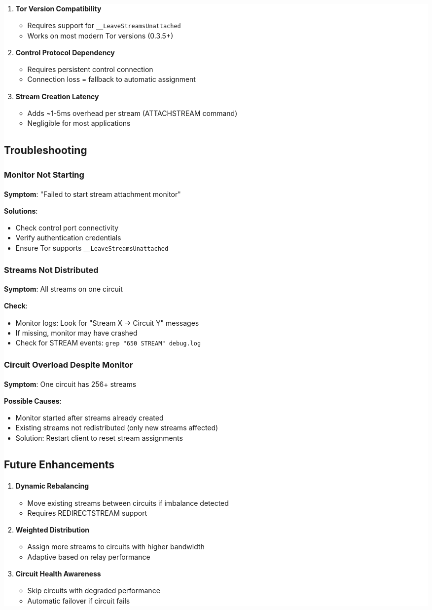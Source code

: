 1. **Tor Version Compatibility**
   - Requires support for `__LeaveStreamsUnattached`
   - Works on most modern Tor versions (0.3.5+)

2. **Control Protocol Dependency**
   - Requires persistent control connection
   - Connection loss = fallback to automatic assignment

3. **Stream Creation Latency**
   - Adds ~1-5ms overhead per stream (ATTACHSTREAM command)
   - Negligible for most applications

## Troubleshooting

### Monitor Not Starting

**Symptom**: "Failed to start stream attachment monitor"

**Solutions**:
- Check control port connectivity
- Verify authentication credentials
- Ensure Tor supports `__LeaveStreamsUnattached`

### Streams Not Distributed

**Symptom**: All streams on one circuit

**Check**:
- Monitor logs: Look for "Stream X → Circuit Y" messages
- If missing, monitor may have crashed
- Check for STREAM events: `grep "650 STREAM" debug.log`

### Circuit Overload Despite Monitor

**Symptom**: One circuit has 256+ streams

**Possible Causes**:
- Monitor started after streams already created
- Existing streams not redistributed (only new streams affected)
- Solution: Restart client to reset stream assignments

## Future Enhancements

1. **Dynamic Rebalancing**
   - Move existing streams between circuits if imbalance detected
   - Requires REDIRECTSTREAM support

2. **Weighted Distribution**
   - Assign more streams to circuits with higher bandwidth
   - Adaptive based on relay performance

3. **Circuit Health Awareness**
   - Skip circuits with degraded performance
   - Automatic failover if circuit fails
